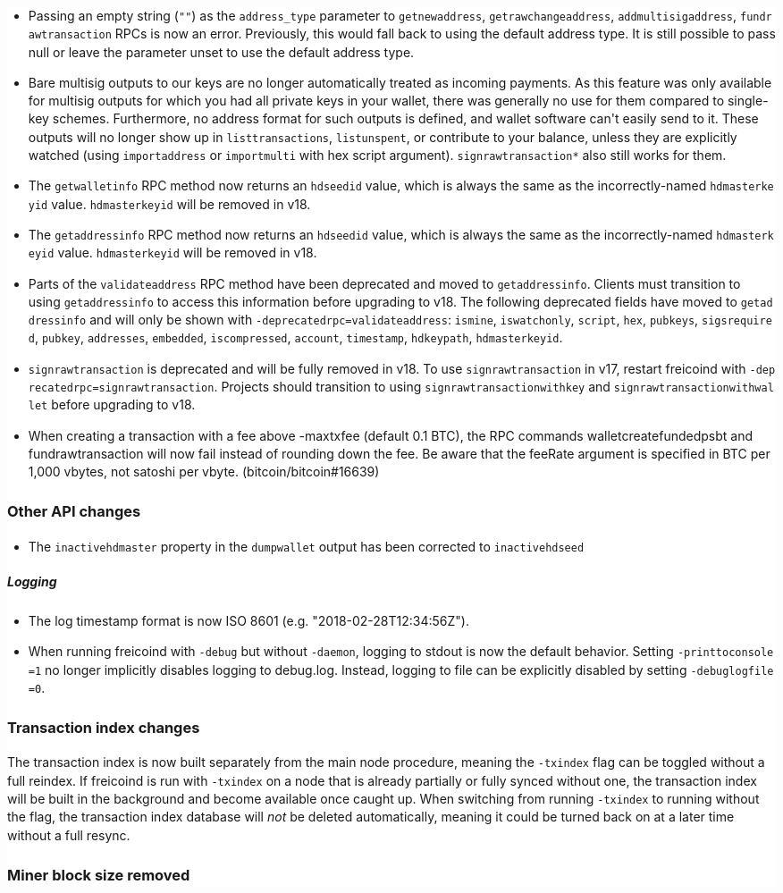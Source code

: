 - Passing an empty string (`""`) as the `address_type` parameter to `getnewaddress`, `getrawchangeaddress`, `addmultisigaddress`, `fundrawtransaction` RPCs is now an error.  Previously, this would fall back to using the default address type.  It is still possible to pass null or leave the parameter unset to use the default address type.

- Bare multisig outputs to our keys are no longer automatically treated as incoming payments.  As this feature was only available for multisig outputs for which you had all private keys in your wallet, there was generally no use for them compared to single-key schemes.  Furthermore, no address format for such outputs is defined, and wallet software can't easily send to it.  These outputs will no longer show up in `listtransactions`, `listunspent`, or contribute to your balance, unless they are explicitly watched (using `importaddress` or `importmulti` with hex script argument). `signrawtransaction*` also still works for them.

- The `getwalletinfo` RPC method now returns an `hdseedid` value, which is always the same as the incorrectly-named `hdmasterkeyid` value. `hdmasterkeyid` will be removed in v18.

- The `getaddressinfo` RPC method now returns an `hdseedid` value, which is always the same as the incorrectly-named `hdmasterkeyid` value.  `hdmasterkeyid` will be removed in v18.

- Parts of the `validateaddress` RPC method have been deprecated and moved to `getaddressinfo`.  Clients must transition to using `getaddressinfo` to access this information before upgrading to v18. The following deprecated fields have moved to `getaddressinfo` and will only be shown with `-deprecatedrpc=validateaddress`: `ismine`, `iswatchonly`, `script`, `hex`, `pubkeys`, `sigsrequired`, `pubkey`, `addresses`, `embedded`, `iscompressed`, `account`, `timestamp`, `hdkeypath`, `hdmasterkeyid`.

- `signrawtransaction` is deprecated and will be fully removed in v18. To use `signrawtransaction` in v17, restart freicoind with `-deprecatedrpc=signrawtransaction`.  Projects should transition to using `signrawtransactionwithkey` and `signrawtransactionwithwallet` before upgrading to v18.

- When creating a transaction with a fee above -maxtxfee (default 0.1 BTC), the RPC commands walletcreatefundedpsbt and fundrawtransaction will now fail instead of rounding down the fee. Be aware that the feeRate argument is specified in BTC per 1,000 vbytes, not satoshi per vbyte.  (bitcoin/bitcoin#16639)

### Other API changes

- The `inactivehdmaster` property in the `dumpwallet` output has been corrected to `inactivehdseed`

##### Logging

- The log timestamp format is now ISO 8601 (e.g. "2018-02-28T12:34:56Z").

- When running freicoind with `-debug` but without `-daemon`, logging to stdout is now the default behavior.  Setting `-printtoconsole=1` no longer implicitly disables logging to debug.log.  Instead, logging to file can be explicitly disabled by setting `-debuglogfile=0`.

### Transaction index changes

The transaction index is now built separately from the main node procedure, meaning the `-txindex` flag can be toggled without a full reindex.  If freicoind is run with `-txindex` on a node that is already partially or fully synced without one, the transaction index will be built in the background and become available once caught up.  When switching from running `-txindex` to running without the flag, the transaction index database will *not* be deleted automatically, meaning it could be turned back on at a later time without a full resync.

### Miner block size removed
